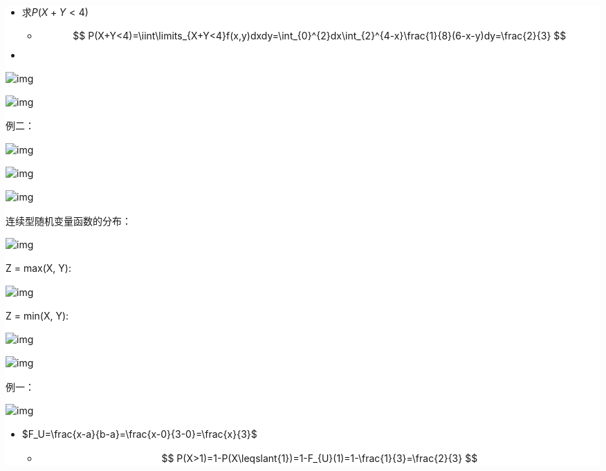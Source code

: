 - 求$P(X+Y<4)$

  - $$
    P(X+Y<4)=\iint\limits_{X+Y<4}f(x,y)dxdy=\int_{0}^{2}dx\int_{2}^{4-x}\frac{1}{8}(6-x-y)dy=\frac{2}{3}
    $$

- 

![img](https://i0.hdslb.com/bfs/note/88487f410fed3df2fddf52d7b681159cc77204af.png)



![img](https://i0.hdslb.com/bfs/note/55e842a893a5a6c9e773594a9cdd11ddd028333e.png)

例二：

![img](https://i0.hdslb.com/bfs/note/8e3931590b47c0856ff7ceb2b72b35bd59b28c88.png)



![img](https://i0.hdslb.com/bfs/note/5a8a9b391955037c36de1bc07fb17ee1ef0e5f61.png)





![img](https://i0.hdslb.com/bfs/note/38f23991bfd3440d21b2c117ce101d3c92da66d9.png)



连续型随机变量函数的分布：

![img](https://i0.hdslb.com/bfs/note/42e71e9cb9ebed708d0174e52448316358eed4fd.png)

Z = max(X, Y):

![img](https://i0.hdslb.com/bfs/note/6d740b3daeee6fc07fabe230cbc0e2369b0516b0.png)

Z = min(X, Y):

![img](https://i0.hdslb.com/bfs/note/a3b5cc6f6fc12ac43f2d22c5c3ab2ba4677176c2.png)

 

![img](https://i0.hdslb.com/bfs/note/a8f8ec05c084193cb5ce01e109c23e4f11ac6a4d.png)



例一：

![img](https://i0.hdslb.com/bfs/note/151490f52e2be5ac56b710c25a1c1becf7ab1fd7.png)

- $F_U=\frac{x-a}{b-a}=\frac{x-0}{3-0}=\frac{x}{3}$

  - $$
    P(X>1)=1-P(X\leqslant{1})=1-F_{U}(1)=1-\frac{1}{3}=\frac{2}{3}
    $$

    
